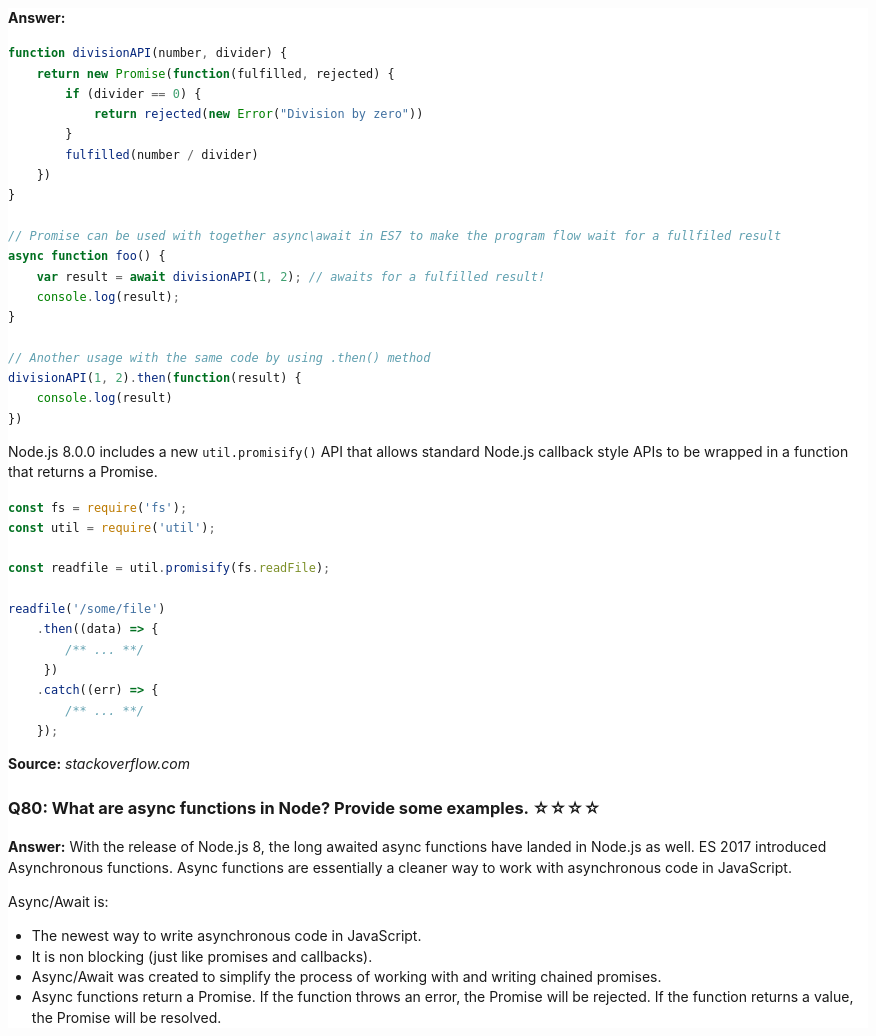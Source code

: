 **Answer:**
```js
function divisionAPI(number, divider) {
    return new Promise(function(fulfilled, rejected) {
        if (divider == 0) {
            return rejected(new Error("Division by zero"))
        }
        fulfilled(number / divider)
    })
}

// Promise can be used with together async\await in ES7 to make the program flow wait for a fullfiled result
async function foo() {
    var result = await divisionAPI(1, 2); // awaits for a fulfilled result!
    console.log(result);
}

// Another usage with the same code by using .then() method
divisionAPI(1, 2).then(function(result) {
    console.log(result)
})
```
Node.js 8.0.0 includes a new `util.promisify()` API that allows standard Node.js callback style APIs to be wrapped in a function that returns a Promise. 

```js
const fs = require('fs');
const util = require('util');

const readfile = util.promisify(fs.readFile);

readfile('/some/file')
    .then((data) => {
        /** ... **/ 
     })
    .catch((err) => {
        /** ... **/ 
    });
```


**Source:** _stackoverflow.com_
### Q80: What are async functions in Node? Provide some examples. ☆☆☆☆<a id="80"></a>

**Answer:**
With the release of Node.js 8, the long awaited async functions have landed in Node.js as well. ES 2017 introduced Asynchronous functions. Async functions are essentially a cleaner way to work with asynchronous code in JavaScript.

Async/Await is:
* The newest way to write asynchronous code in JavaScript.
* It is non blocking (just like promises and callbacks).
* Async/Await was created to simplify the process of working with and writing chained promises.
* Async functions return a Promise. If the function throws an error, the Promise will be rejected. If the function returns a value, the Promise will be resolved.
